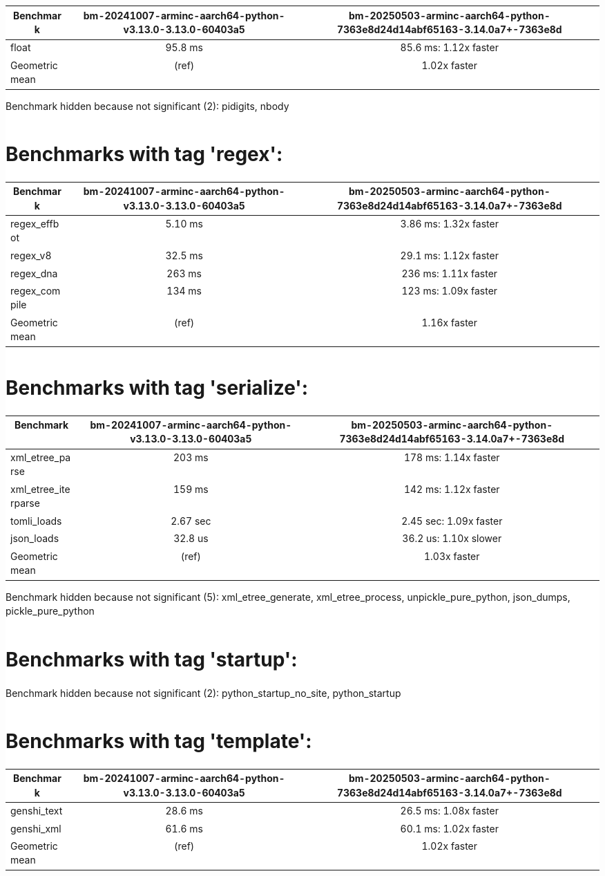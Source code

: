 | Benchmark      | bm-20241007-arminc-aarch64-python-v3.13.0-3.13.0-60403a5 | bm-20250503-arminc-aarch64-python-7363e8d24d14abf65163-3.14.0a7+-7363e8d |
|----------------|:--------------------------------------------------------:|:------------------------------------------------------------------------:|
| float          | 95.8 ms                                                  | 85.6 ms: 1.12x faster                                                    |
| Geometric mean | (ref)                                                    | 1.02x faster                                                             |

Benchmark hidden because not significant (2): pidigits, nbody

Benchmarks with tag 'regex':
============================

| Benchmark      | bm-20241007-arminc-aarch64-python-v3.13.0-3.13.0-60403a5 | bm-20250503-arminc-aarch64-python-7363e8d24d14abf65163-3.14.0a7+-7363e8d |
|----------------|:--------------------------------------------------------:|:------------------------------------------------------------------------:|
| regex_effbot   | 5.10 ms                                                  | 3.86 ms: 1.32x faster                                                    |
| regex_v8       | 32.5 ms                                                  | 29.1 ms: 1.12x faster                                                    |
| regex_dna      | 263 ms                                                   | 236 ms: 1.11x faster                                                     |
| regex_compile  | 134 ms                                                   | 123 ms: 1.09x faster                                                     |
| Geometric mean | (ref)                                                    | 1.16x faster                                                             |

Benchmarks with tag 'serialize':
================================

| Benchmark           | bm-20241007-arminc-aarch64-python-v3.13.0-3.13.0-60403a5 | bm-20250503-arminc-aarch64-python-7363e8d24d14abf65163-3.14.0a7+-7363e8d |
|---------------------|:--------------------------------------------------------:|:------------------------------------------------------------------------:|
| xml_etree_parse     | 203 ms                                                   | 178 ms: 1.14x faster                                                     |
| xml_etree_iterparse | 159 ms                                                   | 142 ms: 1.12x faster                                                     |
| tomli_loads         | 2.67 sec                                                 | 2.45 sec: 1.09x faster                                                   |
| json_loads          | 32.8 us                                                  | 36.2 us: 1.10x slower                                                    |
| Geometric mean      | (ref)                                                    | 1.03x faster                                                             |

Benchmark hidden because not significant (5): xml_etree_generate, xml_etree_process, unpickle_pure_python, json_dumps, pickle_pure_python

Benchmarks with tag 'startup':
==============================

Benchmark hidden because not significant (2): python_startup_no_site, python_startup

Benchmarks with tag 'template':
===============================

| Benchmark      | bm-20241007-arminc-aarch64-python-v3.13.0-3.13.0-60403a5 | bm-20250503-arminc-aarch64-python-7363e8d24d14abf65163-3.14.0a7+-7363e8d |
|----------------|:--------------------------------------------------------:|:------------------------------------------------------------------------:|
| genshi_text    | 28.6 ms                                                  | 26.5 ms: 1.08x faster                                                    |
| genshi_xml     | 61.6 ms                                                  | 60.1 ms: 1.02x faster                                                    |
| Geometric mean | (ref)                                                    | 1.02x faster                                                             |
